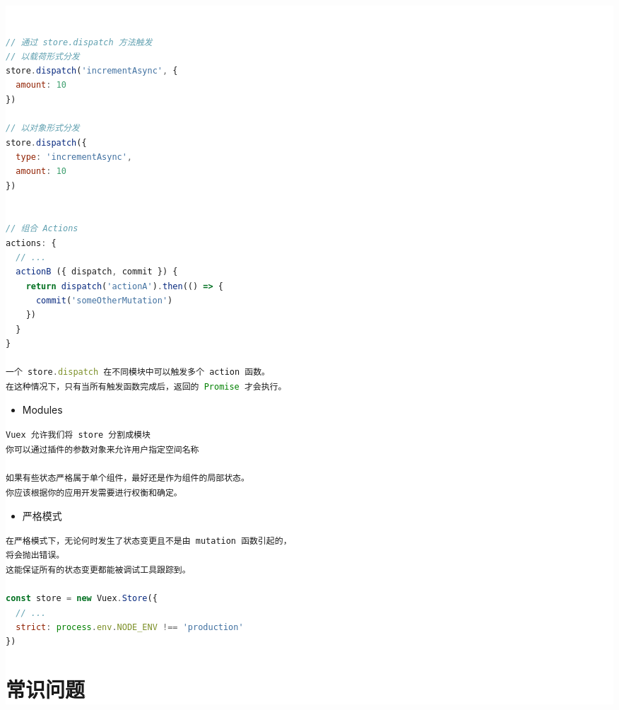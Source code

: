 ```javascript


// 通过 store.dispatch 方法触发
// 以载荷形式分发
store.dispatch('incrementAsync', {
  amount: 10
})

// 以对象形式分发
store.dispatch({
  type: 'incrementAsync',
  amount: 10
})


// 组合 Actions
actions: {
  // ...
  actionB ({ dispatch, commit }) {
    return dispatch('actionA').then(() => {
      commit('someOtherMutation')
    })
  }
}

一个 store.dispatch 在不同模块中可以触发多个 action 函数。
在这种情况下，只有当所有触发函数完成后，返回的 Promise 才会执行。
```

- Modules

```js
Vuex 允许我们将 store 分割成模块
你可以通过插件的参数对象来允许用户指定空间名称

如果有些状态严格属于单个组件，最好还是作为组件的局部状态。
你应该根据你的应用开发需要进行权衡和确定。
```

- 严格模式

```js
在严格模式下，无论何时发生了状态变更且不是由 mutation 函数引起的，
将会抛出错误。
这能保证所有的状态变更都能被调试工具跟踪到。

const store = new Vuex.Store({
  // ...
  strict: process.env.NODE_ENV !== 'production'
})
```

# 常识问题
